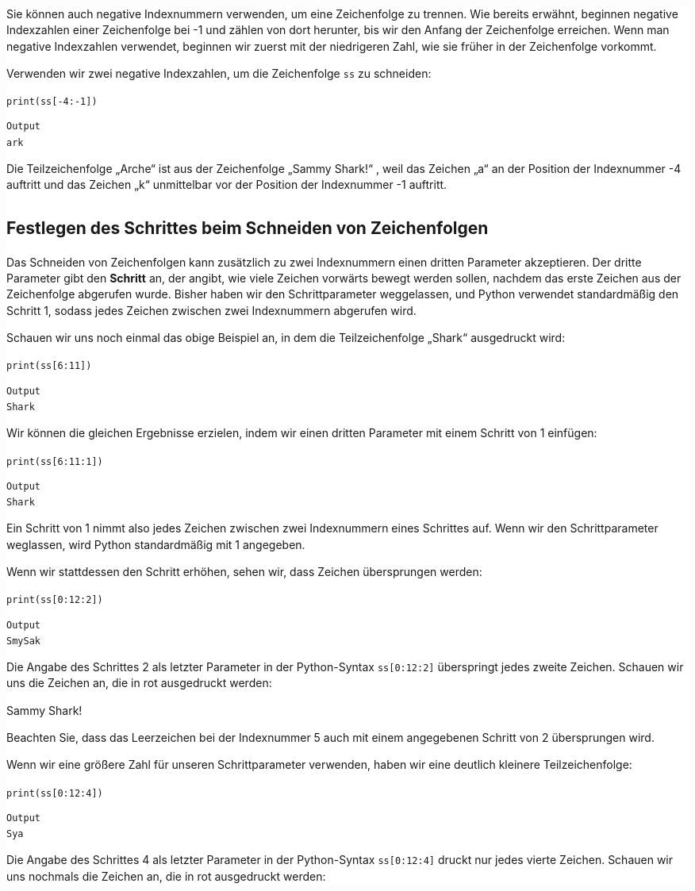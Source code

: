 <p>Sie können auch negative Indexnummern verwenden, um eine Zeichenfolge zu trennen. Wie bereits erwähnt, beginnen negative Indexzahlen einer Zeichenfolge bei -1 und zählen von dort herunter, bis wir den Anfang der Zeichenfolge erreichen. Wenn man negative Indexzahlen verwendet, beginnen wir zuerst mit der niedrigeren Zahl, wie sie früher in der Zeichenfolge vorkommt.</p>

<p>Verwenden wir zwei negative Indexzahlen, um die Zeichenfolge <code>ss</code> zu schneiden:</p>
<pre class="code-pre "><code class="code-highlight language-python">print(ss[-4:-1])
</code></pre><pre class="code-pre "><code><div class="secondary-code-label " title="Output">Output</div>ark
</code></pre>
<p>Die Teilzeichenfolge „Arche“ ist aus der Zeichenfolge „Sammy Shark!“ , weil das Zeichen „a“ an der Position der Indexnummer -4 auftritt und das Zeichen „k“ unmittelbar vor der Position der Indexnummer -1 auftritt.</p>

<h2 id="festlegen-des-schrittes-beim-schneiden-von-zeichenfolgen">Festlegen des Schrittes beim Schneiden von Zeichenfolgen</h2>

<p>Das Schneiden von Zeichenfolgen kann zusätzlich zu zwei Indexnummern einen dritten Parameter akzeptieren. Der dritte Parameter gibt den <strong>Schritt</strong> an, der angibt, wie viele Zeichen vorwärts bewegt werden sollen, nachdem das erste Zeichen aus der Zeichenfolge abgerufen wurde. Bisher haben wir den Schrittparameter weggelassen, und Python verwendet standardmäßig den Schritt 1, sodass jedes Zeichen zwischen zwei Indexnummern abgerufen wird.</p>

<p>Schauen wir uns noch einmal das obige Beispiel an, in dem die Teilzeichenfolge „Shark“ ausgedruckt wird:</p>
<pre class="code-pre "><code class="code-highlight language-python">print(ss[6:11])
</code></pre><pre class="code-pre "><code><div class="secondary-code-label " title="Output">Output</div>Shark
</code></pre>
<p>Wir können die gleichen Ergebnisse erzielen, indem wir einen dritten Parameter mit einem Schritt von 1 einfügen:</p>
<pre class="code-pre "><code class="code-highlight language-python">print(ss[6:11:1])
</code></pre><pre class="code-pre "><code><div class="secondary-code-label " title="Output">Output</div>Shark
</code></pre>
<p>Ein Schritt von 1 nimmt also jedes Zeichen zwischen zwei Indexnummern eines Schrittes auf. Wenn wir den Schrittparameter weglassen, wird Python standardmäßig mit 1 angegeben.</p>

<p>Wenn wir stattdessen den Schritt erhöhen, sehen wir, dass Zeichen übersprungen werden:</p>
<pre class="code-pre "><code class="code-highlight language-python">print(ss[0:12:2])
</code></pre><pre class="code-pre "><code><div class="secondary-code-label " title="Output">Output</div>SmySak
</code></pre>
<p>Die Angabe des Schrittes 2 als letzter Parameter in der Python-Syntax <code>ss[0:12:2]</code> überspringt jedes zweite Zeichen. Schauen wir uns die Zeichen an, die in rot ausgedruckt werden:</p>

<p><span class="highlight">S</span>a<span class="highlight">m</span>m<span class="highlight">y</span> <span class="highlight">S</span>h<span class="highlight">a</span>r<span class="highlight">k</span>!</p>

<p>Beachten Sie, dass das Leerzeichen bei der Indexnummer 5 auch mit einem angegebenen Schritt von 2 übersprungen wird.</p>

<p>Wenn wir eine größere Zahl für unseren Schrittparameter verwenden, haben wir eine deutlich kleinere Teilzeichenfolge:</p>
<pre class="code-pre "><code class="code-highlight language-python">print(ss[0:12:4])
</code></pre><pre class="code-pre "><code><div class="secondary-code-label " title="Output">Output</div>Sya
</code></pre>
<p>Die Angabe des Schrittes 4 als letzter Parameter in der Python-Syntax <code>ss[0:12:4]</code> druckt nur jedes vierte Zeichen. Schauen wir uns nochmals die Zeichen an, die in rot ausgedruckt werden:</p>
